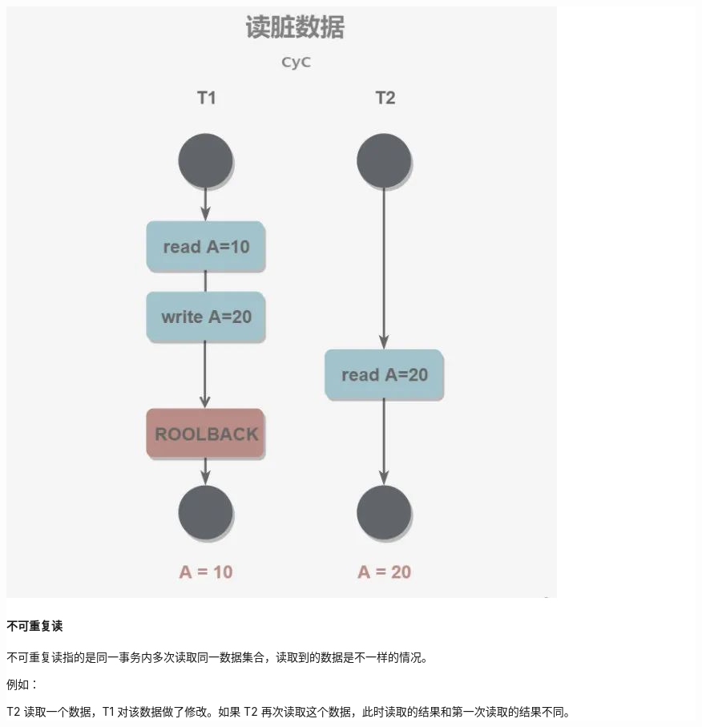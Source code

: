 ![图片](/assets/img/db-k-10.jpeg)

#### 不可重复读

不可重复读指的是同一事务内多次读取同一数据集合，读取到的数据是不一样的情况。

例如：

T2 读取一个数据，T1 对该数据做了修改。如果 T2 再次读取这个数据，此时读取的结果和第一次读取的结果不同。
